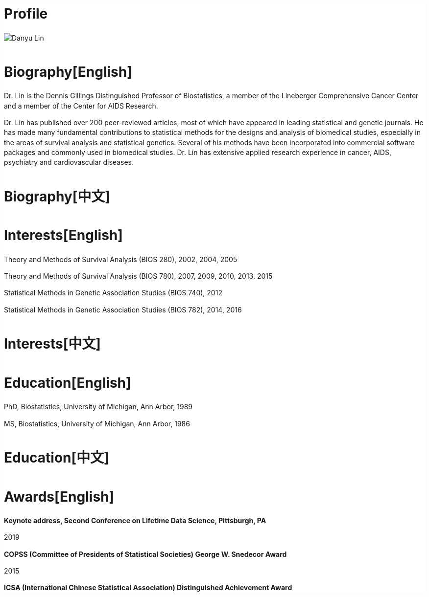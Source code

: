 

# Profile

![Danyu Lin](https://sph.unc.edu/wp-content/uploads/sites/112/2015/11/lin-danyu-2020.jpg)

# Biography[English]
Dr. Lin is the Dennis Gillings Distinguished Professor of Biostatistics, a member of the Lineberger Comprehensive Cancer Center and a member of the Center for AIDS Research.  
  
Dr. Lin has published over 200 peer-reviewed articles, most of which have appeared in leading statistical and genetic journals. He has made many fundamental contributions to statistical methods for the designs and analysis of biomedical studies, especially in the areas of survival analysis and statistical genetics. Several of his methods have been incorporated into commercial software packages and commonly used in biomedical studies. Dr. Lin has extensive applied research experience in cancer, AIDS, psychiatry and cardiovascular diseases.
# Biography[中文]

# Interests[English]
Theory and Methods of Survival Analysis (BIOS 280), 2002, 2004, 2005

Theory and Methods of Survival Analysis (BIOS 780), 2007, 2009, 2010, 2013, 2015

Statistical Methods in Genetic Association Studies (BIOS 740), 2012

Statistical Methods in Genetic Association Studies (BIOS 782), 2014, 2016
# Interests[中文]

# Education[English]
PhD, Biostatistics, University of Michigan, Ann Arbor, 1989

MS, Biostatistics, University of Michigan, Ann Arbor, 1986
# Education[中文]

# Awards[English]
**Keynote address, Second Conference on Lifetime Data Science, Pittsburgh, PA**

2019

**COPSS (Committee of Presidents of Statistical Societies) George W. Snedecor Award**

2015

**ICSA (International Chinese Statistical Association) Distinguished Achievement Award**
